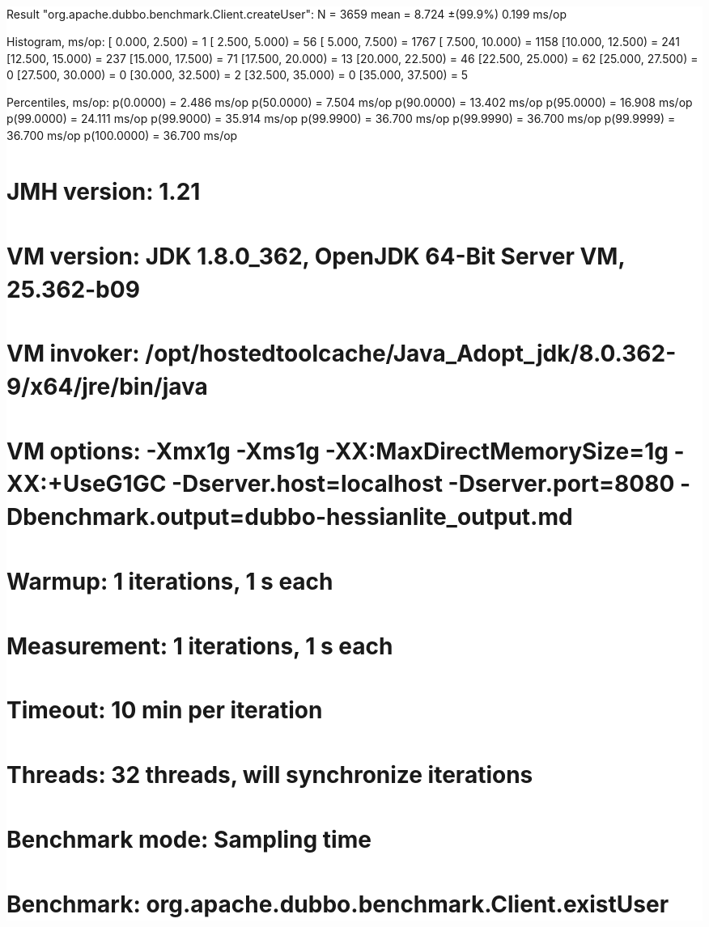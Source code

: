 

Result "org.apache.dubbo.benchmark.Client.createUser":
  N = 3659
  mean =      8.724 ±(99.9%) 0.199 ms/op

  Histogram, ms/op:
    [ 0.000,  2.500) = 1 
    [ 2.500,  5.000) = 56 
    [ 5.000,  7.500) = 1767 
    [ 7.500, 10.000) = 1158 
    [10.000, 12.500) = 241 
    [12.500, 15.000) = 237 
    [15.000, 17.500) = 71 
    [17.500, 20.000) = 13 
    [20.000, 22.500) = 46 
    [22.500, 25.000) = 62 
    [25.000, 27.500) = 0 
    [27.500, 30.000) = 0 
    [30.000, 32.500) = 2 
    [32.500, 35.000) = 0 
    [35.000, 37.500) = 5 

  Percentiles, ms/op:
      p(0.0000) =      2.486 ms/op
     p(50.0000) =      7.504 ms/op
     p(90.0000) =     13.402 ms/op
     p(95.0000) =     16.908 ms/op
     p(99.0000) =     24.111 ms/op
     p(99.9000) =     35.914 ms/op
     p(99.9900) =     36.700 ms/op
     p(99.9990) =     36.700 ms/op
     p(99.9999) =     36.700 ms/op
    p(100.0000) =     36.700 ms/op


# JMH version: 1.21
# VM version: JDK 1.8.0_362, OpenJDK 64-Bit Server VM, 25.362-b09
# VM invoker: /opt/hostedtoolcache/Java_Adopt_jdk/8.0.362-9/x64/jre/bin/java
# VM options: -Xmx1g -Xms1g -XX:MaxDirectMemorySize=1g -XX:+UseG1GC -Dserver.host=localhost -Dserver.port=8080 -Dbenchmark.output=dubbo-hessianlite_output.md
# Warmup: 1 iterations, 1 s each
# Measurement: 1 iterations, 1 s each
# Timeout: 10 min per iteration
# Threads: 32 threads, will synchronize iterations
# Benchmark mode: Sampling time
# Benchmark: org.apache.dubbo.benchmark.Client.existUser

